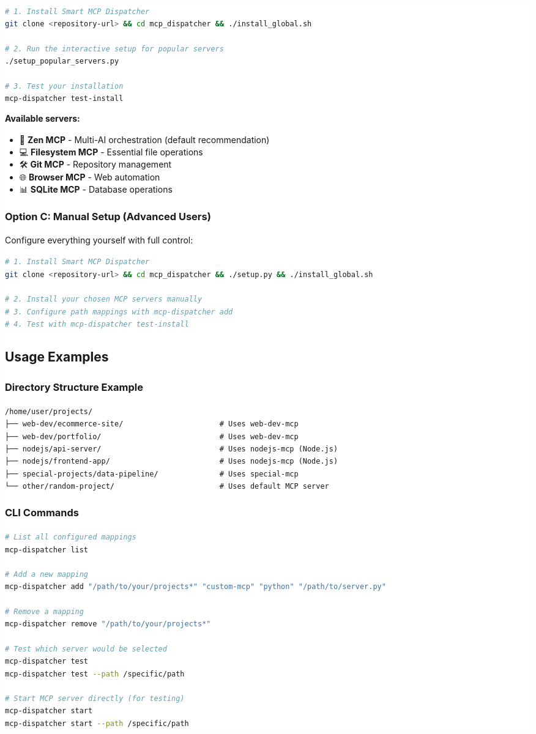 ```bash
# 1. Install Smart MCP Dispatcher
git clone <repository-url> && cd mcp_dispatcher && ./install_global.sh

# 2. Run the interactive setup for popular servers
./setup_popular_servers.py

# 3. Test your installation
mcp-dispatcher test-install
```

**Available servers:**
- 🧠 **Zen MCP** - Multi-AI orchestration (default recommendation)
- 💻 **Filesystem MCP** - Essential file operations
- 🛠️ **Git MCP** - Repository management
- 🌐 **Browser MCP** - Web automation
- 📊 **SQLite MCP** - Database operations

### Option C: Manual Setup (Advanced Users)
Configure everything yourself with full control:

```bash
# 1. Install Smart MCP Dispatcher
git clone <repository-url> && cd mcp_dispatcher && ./setup.py && ./install_global.sh

# 2. Install your chosen MCP servers manually
# 3. Configure path mappings with mcp-dispatcher add
# 4. Test with mcp-dispatcher test-install
```

## Usage Examples

### Directory Structure Example

```
/home/user/projects/
├── web-dev/ecommerce-site/                      # Uses web-dev-mcp
├── web-dev/portfolio/                           # Uses web-dev-mcp  
├── nodejs/api-server/                           # Uses nodejs-mcp (Node.js)
├── nodejs/frontend-app/                         # Uses nodejs-mcp (Node.js)
├── special-projects/data-pipeline/              # Uses special-mcp
└── other/random-project/                        # Uses default MCP server
```

### CLI Commands

```bash
# List all configured mappings
mcp-dispatcher list

# Add a new mapping
mcp-dispatcher add "/path/to/your/projects*" "custom-mcp" "python" "/path/to/server.py"

# Remove a mapping
mcp-dispatcher remove "/path/to/your/projects*"

# Test which server would be selected
mcp-dispatcher test
mcp-dispatcher test --path /specific/path

# Start MCP server directly (for testing)
mcp-dispatcher start
mcp-dispatcher start --path /specific/path
```
